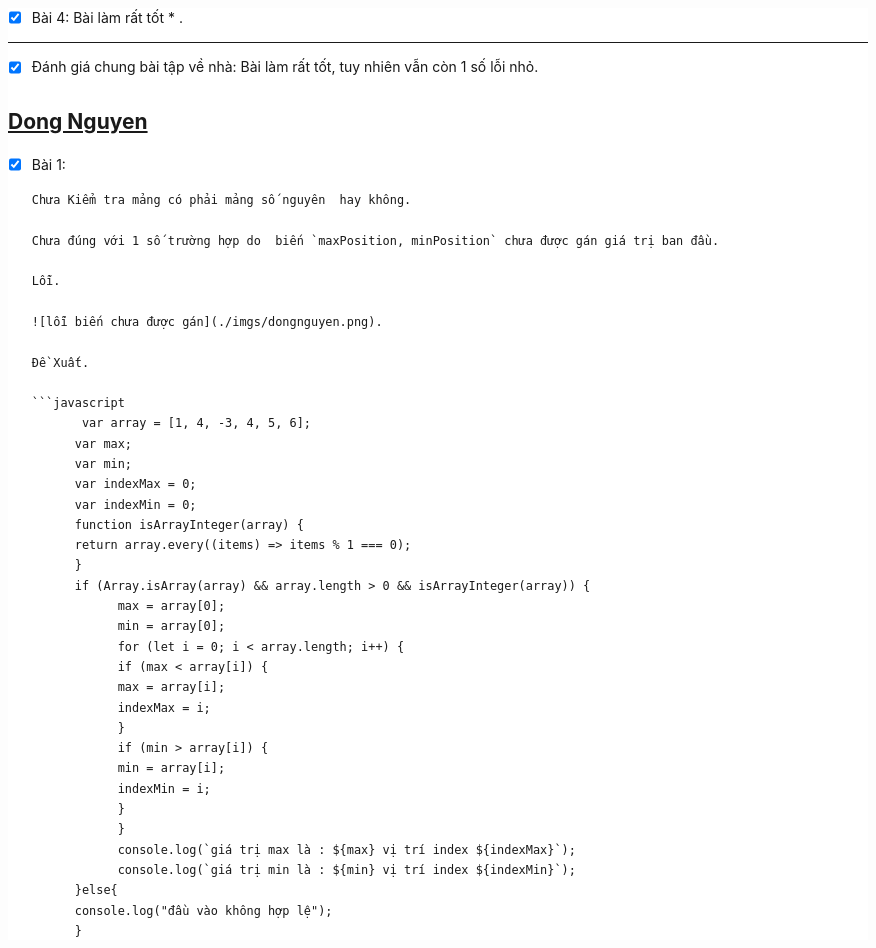 
- [x] Bài 4: Bài làm rất tốt \* .

---

- [x] Đánh giá chung bài tập về nhà: Bài làm rất tốt, tuy nhiên vẫn còn 1 số lỗi nhỏ.

## [Dong Nguyen](https://dongnguyen318.github.io/Quydong/)

- [x] Bài 1:

      Chưa Kiểm tra mảng có phải mảng số nguyên  hay không.

      Chưa đúng với 1 số trường hợp do  biến `maxPosition, minPosition` chưa được gán giá trị ban đầu.

      Lỗi.

      ![lỗi biến chưa được gán](./imgs/dongnguyen.png).

      Đề Xuất.

      ```javascript
             var array = [1, 4, -3, 4, 5, 6];
            var max;
            var min;
            var indexMax = 0;
            var indexMin = 0;
            function isArrayInteger(array) {
            return array.every((items) => items % 1 === 0);
            }
            if (Array.isArray(array) && array.length > 0 && isArrayInteger(array)) {
                  max = array[0];
                  min = array[0];
                  for (let i = 0; i < array.length; i++) {
                  if (max < array[i]) {
                  max = array[i];
                  indexMax = i;
                  }
                  if (min > array[i]) {
                  min = array[i];
                  indexMin = i;
                  }
                  }
                  console.log(`giá trị max là : ${max} vị trí index ${indexMax}`);
                  console.log(`giá trị min là : ${min} vị trí index ${indexMin}`);
            }else{
            console.log("đầu vào không hợp lệ");
            }
